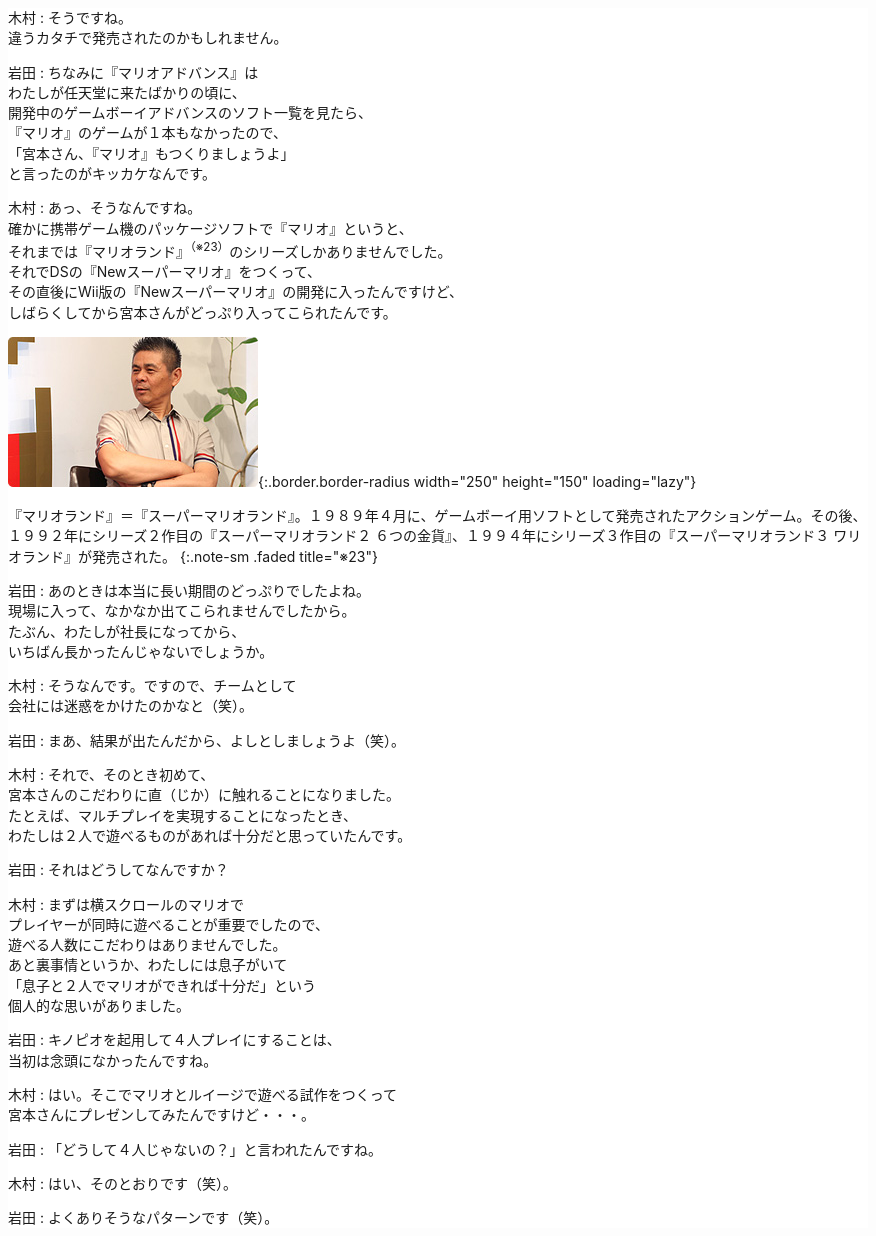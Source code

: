 木村
: そうですね。<br>違うカタチで発売されたのかもしれません。

岩田
: ちなみに『マリオアドバンス』は<br>わたしが任天堂に来たばかりの頃に、<br>開発中のゲームボーイアドバンスのソフト一覧を見たら、<br>『マリオ』のゲームが１本もなかったので、<br>「宮本さん、『マリオ』もつくりましょうよ」<br>と言ったのがキッカケなんです。

木村
: あっ、そうなんですね。<br>確かに携帯ゲーム機のパッケージソフトで『マリオ』というと、<br>それまでは『マリオランド』<sup>（※23）</sup>のシリーズしかありませんでした。<br>それでDSの『Newスーパーマリオ』をつくって、<br>その直後にWii版の『Newスーパーマリオ』の開発に入ったんですけど、<br>しばらくしてから宮本さんがどっぷり入ってこられたんです。

![](/interviews/jp/etc/mario25th/vol1/img/photo10.jpg){:.border.border-radius width="250" height="150" loading="lazy"}

『マリオランド』＝『スーパーマリオランド』。１９８９年４月に、ゲームボーイ用ソフトとして発売されたアクションゲーム。その後、１９９２年にシリーズ２作目の『スーパーマリオランド２ ６つの金貨』、１９９４年にシリーズ３作目の『スーパーマリオランド３ ワリオランド』が発売された。
{:.note-sm .faded title="※23"}

岩田
: あのときは本当に長い期間のどっぷりでしたよね。<br>現場に入って、なかなか出てこられませんでしたから。<br>たぶん、わたしが社長になってから、<br>いちばん長かったんじゃないでしょうか。

木村
: そうなんです。ですので、チームとして<br>会社には迷惑をかけたのかなと（笑）。

岩田
: まあ、結果が出たんだから、よしとしましょうよ（笑）。

木村
: それで、そのとき初めて、<br>宮本さんのこだわりに直（じか）に触れることになりました。<br>たとえば、マルチプレイを実現することになったとき、<br>わたしは２人で遊べるものがあれば十分だと思っていたんです。

岩田
: それはどうしてなんですか？

木村
: まずは横スクロールのマリオで<br>プレイヤーが同時に遊べることが重要でしたので、<br>遊べる人数にこだわりはありませんでした。<br>あと裏事情というか、わたしには息子がいて<br>「息子と２人でマリオができれば十分だ」という<br>個人的な思いがありました。

岩田
: キノピオを起用して４人プレイにすることは、<br>当初は念頭になかったんですね。

木村
: はい。そこでマリオとルイージで遊べる試作をつくって<br>宮本さんにプレゼンしてみたんですけど・・・。

岩田
: 「どうして４人じゃないの？」と言われたんですね。

木村
: はい、そのとおりです（笑）。

岩田
: よくありそうなパターンです（笑）。
